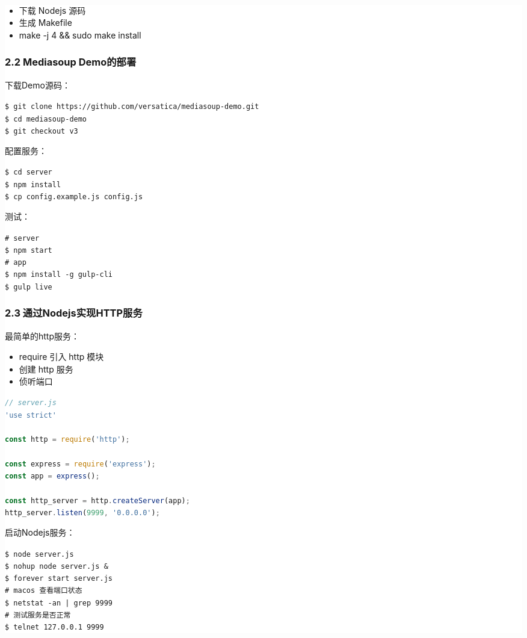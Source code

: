 - 下载 Nodejs 源码
- 生成 Makefile
- make -j 4 && sudo make install

### 2.2 Mediasoup Demo的部署

下载Demo源码：

```shell
$ git clone https://github.com/versatica/mediasoup-demo.git
$ cd mediasoup-demo
$ git checkout v3
```

配置服务：

```shell
$ cd server
$ npm install
$ cp config.example.js config.js
```

测试：

```shell
# server
$ npm start
# app
$ npm install -g gulp-cli
$ gulp live
```

### 2.3 通过Nodejs实现HTTP服务

最简单的http服务：

- require 引入 http 模块
- 创建 http 服务
- 侦听端口

```javascript
// server.js
'use strict'

const http = require('http');

const express = require('express');
const app = express();

const http_server = http.createServer(app);
http_server.listen(9999, '0.0.0.0');
```

启动Nodejs服务：

```shell
$ node server.js
$ nohup node server.js &
$ forever start server.js
# macos 查看端口状态
$ netstat -an | grep 9999
# 测试服务是否正常
$ telnet 127.0.0.1 9999
```
